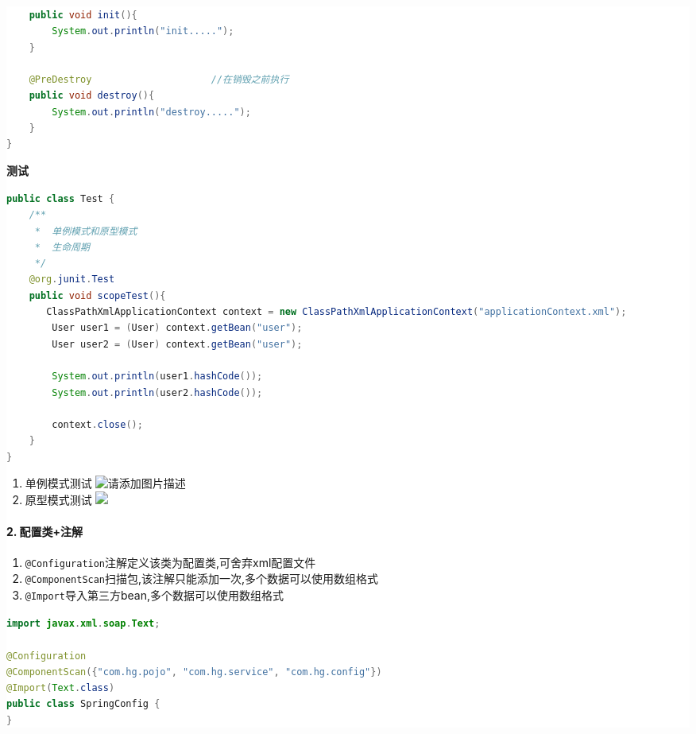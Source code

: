 ```java
    public void init(){
        System.out.println("init.....");
    }

    @PreDestroy                     //在销毁之前执行
    public void destroy(){
        System.out.println("destroy.....");
    }
}
```

**测试**

```java
public class Test {
    /**
     *  单例模式和原型模式
     *  生命周期
     */
    @org.junit.Test
    public void scopeTest(){
       ClassPathXmlApplicationContext context = new ClassPathXmlApplicationContext("applicationContext.xml");
        User user1 = (User) context.getBean("user");
        User user2 = (User) context.getBean("user");
    
        System.out.println(user1.hashCode());
        System.out.println(user2.hashCode());

        context.close();
    }
}
```

1. 单例模式测试
   ![请添加图片描述](https://hougen.oss-cn-guangzhou.aliyuncs.com/blog-img/1710678076-d46e8ff8b7e9416a8615724c24a82d29.png)
2. 原型模式测试
   ![](https://hougen.oss-cn-guangzhou.aliyuncs.com/blog-img/1710678080-16a7ae2d5b814f918962cbb2320c5678.png)

#### 2. 配置类+注解

1. `@Configuration`注解定义该类为配置类,可舍弃xml配置文件
2. `@ComponentScan`扫描包,该注解只能添加一次,多个数据可以使用数组格式
3. `@Import`导入第三方bean,多个数据可以使用数组格式

```java
import javax.xml.soap.Text;

@Configuration
@ComponentScan({"com.hg.pojo", "com.hg.service", "com.hg.config"})
@Import(Text.class)
public class SpringConfig {
}
```
